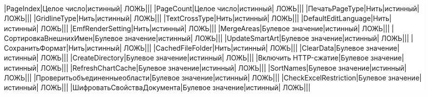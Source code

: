 |PageIndex|Целое число|истинный| ЛОЖЬ|||
|PageCount|Целое число|истинный| ЛОЖЬ|||
|ПечатьPageType|Нить|истинный| ЛОЖЬ|||
|GridlineType|Нить|истинный| ЛОЖЬ|||
|TextCrossType|Нить|истинный| ЛОЖЬ|||
|DefaultEditLanguage|Нить|истинный| ЛОЖЬ|||
|EmfRenderSetting|Нить|истинный| ЛОЖЬ|||
|MergeAreas|Булевое значение|истинный| ЛОЖЬ|||
|СортировкаВнешнихИмен|Булевое значение|истинный| ЛОЖЬ|||
|UpdateSmartArt|Булевое значение|истинный| ЛОЖЬ|||
|СохранитьФормат|Нить|истинный| ЛОЖЬ|||
|CachedFileFolder|Нить|истинный| ЛОЖЬ|||
|ClearData|Булевое значение|истинный| ЛОЖЬ|||
|CreateDirectory|Булевое значение|истинный| ЛОЖЬ|||
|Включить HTTP-сжатие|Булевое значение|истинный| ЛОЖЬ|||
|RefreshChartCache|Булевое значение|истинный| ЛОЖЬ|||
|SortNames|Булевое значение|истинный| ЛОЖЬ|||
|Проверитьобъединенныеобласти|Булевое значение|истинный| ЛОЖЬ|||
|CheckExcelRestriction|Булевое значение|истинный| ЛОЖЬ|||
|ШифроватьСвойстваДокумента|Булевое значение|истинный| ЛОЖЬ|||

